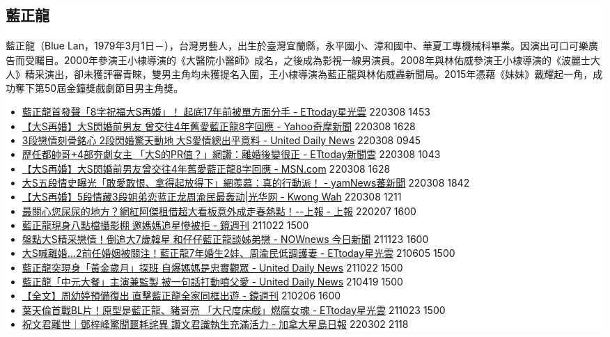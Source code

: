 ## 藍正龍

藍正龍（Blue Lan，1979年3月1日－），台灣男藝人，出生於臺灣宜蘭縣，永平國小、漳和國中、華夏工專機械科畢業。因演出可口可樂廣告而受矚目。2000年參演王小棣導演的《大醫院小醫師》成名，之後成為影視一線男演員。2008年與林佑威參演王小棣導演的《波麗士大人》精采演出，卻未獲評審青睞，雙男主角均未獲提名入圍，王小棣導演為藍正龍與林佑威轟新聞局。2015年憑藉《妹妹》戴耀起一角，成功奪下第50屆金鐘獎戲劇節目男主角獎。
- [藍正龍首發聲「8字祝福大S再婚」！ 起底17年前被單方面分手 - ETtoday星光雲](https://star.ettoday.net/news/2203802 "藍正龍首發聲「8字祝福大S再婚」！ 起底17年前被單方面分手 - ETtoday星光雲") 220308 1453
- [【大S再婚】大S閃婚前男友 曾交往4年舊愛藍正龍8字回應 - Yahoo奇摩新聞](https://tw.news.yahoo.com/%E5%A4%A7s%E5%86%8D%E5%A9%9A-%E5%A4%A7s%E9%96%83%E5%A9%9A%E5%89%8D%E7%94%B7%E5%8F%8B-%E6%9B%BE%E4%BA%A4%E5%BE%804%E5%B9%B4%E8%88%8A%E6%84%9B%E8%97%8D%E6%AD%A3%E9%BE%8D8%E5%AD%97%E5%9B%9E%E6%87%89-082800049.html "【大S再婚】大S閃婚前男友 曾交往4年舊愛藍正龍8字回應 - Yahoo奇摩新聞") 220308 1628
- [3段戀情刻骨銘心 2段閃婚驚天動地 大S愛情總出乎意料 - United Daily News](https://stars.udn.com/star/story/10091/6148039?from=udn_ch2_menu_v2_main_index "3段戀情刻骨銘心 2段閃婚驚天動地 大S愛情總出乎意料 - United Daily News") 220308 0945
- [歷任都帥哥+4部夯劇女主 「大S的PR值？」網讚：離婚後變很正 - ETtoday新聞雲](https://www.ettoday.net/news/20220308/2203436.htm?redirect=1 "歷任都帥哥+4部夯劇女主 「大S的PR值？」網讚：離婚後變很正 - ETtoday新聞雲") 220308 1043
- [【大S再婚】大S閃婚前男友曾交往4年舊愛藍正龍8字回應 - MSN.com](https://www.msn.com/zh-tw/entertainment/news/%E5%A4%A7s%E5%86%8D%E5%A9%9A-%E5%A4%A7s%E9%96%83%E5%A9%9A%E5%89%8D%E7%94%B7%E5%8F%8B-%E6%9B%BE%E4%BA%A4%E5%BE%804%E5%B9%B4%E8%88%8A%E6%84%9B%E8%97%8D%E6%AD%A3%E9%BE%8D8%E5%AD%97%E5%9B%9E%E6%87%89/ar-AAULMgq?li=BBqj0iS "【大S再婚】大S閃婚前男友曾交往4年舊愛藍正龍8字回應 - MSN.com") 220308 1628
- [大S五段情史曝光「敢愛敢恨、拿得起放得下」網羨慕：真的行動派！ - yamNews蕃新聞](http://n.yam.com/Article/20220308783016 "大S五段情史曝光「敢愛敢恨、拿得起放得下」網羨慕：真的行動派！ - yamNews蕃新聞") 220308 1842
- [【大S再婚】5段情藏3段姐弟恋蓝正龙周渝民最轰动|光华网 - Kwong Wah](https://www.kwongwah.com.my/20220308/%E3%80%90%E5%A4%A7s%E5%86%8D%E5%A9%9A%E3%80%915%E6%AE%B5%E6%83%85%E8%97%8F3%E6%AE%B5%E5%A7%90%E5%BC%9F%E6%81%8B-%E8%93%9D%E6%AD%A3%E9%BE%99%E5%91%A8%E6%B8%9D%E6%B0%91%E6%9C%80%E8%BD%B0%E5%8A%A8/ "【大S再婚】5段情藏3段姐弟恋蓝正龙周渝民最轰动|光华网 - Kwong Wah") 220308 1211
- [最關心您尿尿的地方？網紅阿傑租借超大看板意外成走春熱點！--上報 - 上報](https://www.upmedia.mg/news_info.php?Type=12&SerialNo=137024 "最關心您尿尿的地方？網紅阿傑租借超大看板意外成走春熱點！--上報 - 上報") 220207 1600
- [藍正龍現身八點檔攝影棚 邀媽媽追星慘被拒 - 鏡週刊](https://www.mirrormedia.mg/story/20211022ent011/ "藍正龍現身八點檔攝影棚 邀媽媽追星慘被拒 - 鏡週刊") 211022 1500
- [盤點大S精采戀情！倒追大7歲韓星 和仔仔藍正龍談姊弟戀 - NOWnews 今日新聞](https://www.nownews.com/news/5451344 "盤點大S精采戀情！倒追大7歲韓星 和仔仔藍正龍談姊弟戀 - NOWnews 今日新聞") 211123 1600
- [大S喊離婚…2前任婚姻被關注！藍正龍7年婚生2娃、周渝民低調護妻 - ETtoday星光雲](https://star.ettoday.net/news/1999928 "大S喊離婚…2前任婚姻被關注！藍正龍7年婚生2娃、周渝民低調護妻 - ETtoday星光雲") 210605 1500
- [藍正龍突現身「黃金歲月」探班 自爆媽媽是忠實觀眾 - United Daily News](https://stars.udn.com/star/story/10091/5836500 "藍正龍突現身「黃金歲月」探班 自爆媽媽是忠實觀眾 - United Daily News") 211022 1500
- [藍正龍「中元大餐」主演兼監製 被一句話打動噴父愛 - United Daily News](https://stars.udn.com/star/story/10090/5399183 "藍正龍「中元大餐」主演兼監製 被一句話打動噴父愛 - United Daily News") 210419 1500
- [【全文】周幼婷預備復出 直擊藍正龍全家同框出遊 - 鏡週刊](https://www.mirrormedia.mg/story/20210202ent010/ "【全文】周幼婷預備復出 直擊藍正龍全家同框出遊 - 鏡週刊") 210206 1600
- [葉天倫首戰BL片！原型是藍正龍、豬哥亮 「大尺度床戲」燃腐女魂 - ETtoday星光雲](https://star.ettoday.net/news/2107578 "葉天倫首戰BL片！原型是藍正龍、豬哥亮 「大尺度床戲」燃腐女魂 - ETtoday星光雲") 211023 1500
- [祝文君離世｜鄧梓峰驚聞噩耗詫異 讚文君識執生充滿活力 - 加拿大星島日報](https://www.singtao.ca/5605525/2022-03-02/news-%E7%A5%9D%E6%96%87%E5%90%9B%E9%9B%A2%E4%B8%96%EF%BD%9C%E9%84%A7%E6%A2%93%E5%B3%B0%E9%A9%9A%E8%81%9E%E5%99%A9%E8%80%97%E8%A9%AB%E7%95%B0++%E8%AE%9A%E6%96%87%E5%90%9B%E8%AD%98%E5%9F%B7%E7%94%9F%E5%85%85%E6%BB%BF%E6%B4%BB%E5%8A%9B/ "祝文君離世｜鄧梓峰驚聞噩耗詫異 讚文君識執生充滿活力 - 加拿大星島日報") 220302 2118
